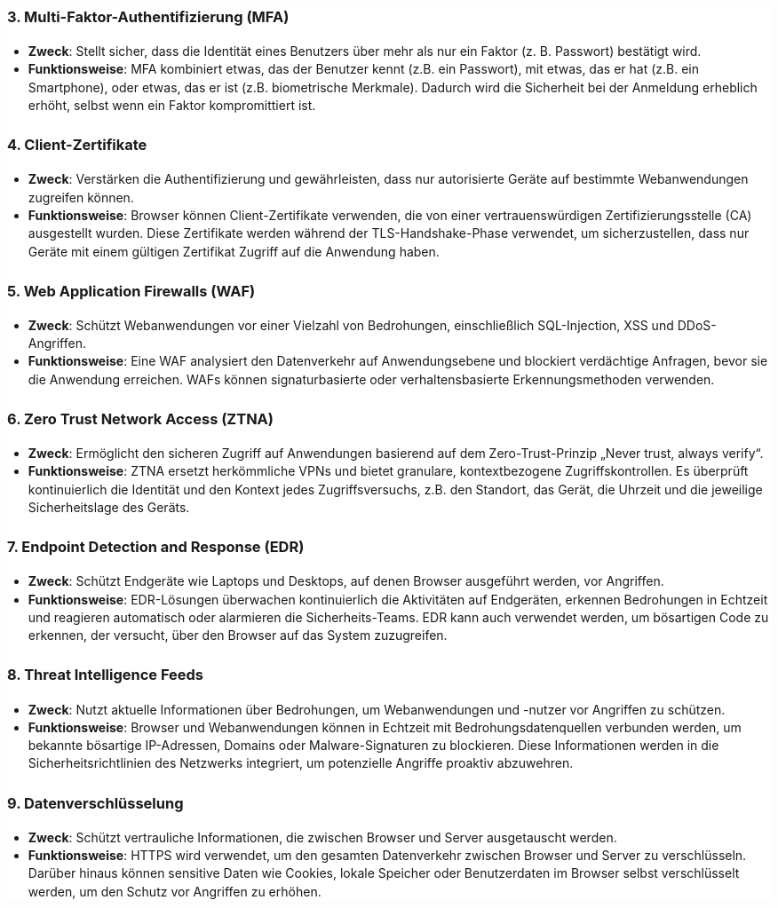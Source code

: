 ### 3. **Multi-Faktor-Authentifizierung (MFA)**
   - **Zweck**: Stellt sicher, dass die Identität eines Benutzers über mehr als nur ein Faktor (z. B. Passwort) bestätigt wird.
   - **Funktionsweise**: MFA kombiniert etwas, das der Benutzer kennt (z.B. ein Passwort), mit etwas, das er hat (z.B. ein Smartphone), oder etwas, das er ist (z.B. biometrische Merkmale). Dadurch wird die Sicherheit bei der Anmeldung erheblich erhöht, selbst wenn ein Faktor kompromittiert ist.

### 4. **Client-Zertifikate**
   - **Zweck**: Verstärken die Authentifizierung und gewährleisten, dass nur autorisierte Geräte auf bestimmte Webanwendungen zugreifen können.
   - **Funktionsweise**: Browser können Client-Zertifikate verwenden, die von einer vertrauenswürdigen Zertifizierungsstelle (CA) ausgestellt wurden. Diese Zertifikate werden während der TLS-Handshake-Phase verwendet, um sicherzustellen, dass nur Geräte mit einem gültigen Zertifikat Zugriff auf die Anwendung haben.

### 5. **Web Application Firewalls (WAF)**
   - **Zweck**: Schützt Webanwendungen vor einer Vielzahl von Bedrohungen, einschließlich SQL-Injection, XSS und DDoS-Angriffen.
   - **Funktionsweise**: Eine WAF analysiert den Datenverkehr auf Anwendungsebene und blockiert verdächtige Anfragen, bevor sie die Anwendung erreichen. WAFs können signaturbasierte oder verhaltensbasierte Erkennungsmethoden verwenden.

### 6. **Zero Trust Network Access (ZTNA)**
   - **Zweck**: Ermöglicht den sicheren Zugriff auf Anwendungen basierend auf dem Zero-Trust-Prinzip „Never trust, always verify“.
   - **Funktionsweise**: ZTNA ersetzt herkömmliche VPNs und bietet granulare, kontextbezogene Zugriffskontrollen. Es überprüft kontinuierlich die Identität und den Kontext jedes Zugriffsversuchs, z.B. den Standort, das Gerät, die Uhrzeit und die jeweilige Sicherheitslage des Geräts.

### 7. **Endpoint Detection and Response (EDR)**
   - **Zweck**: Schützt Endgeräte wie Laptops und Desktops, auf denen Browser ausgeführt werden, vor Angriffen.
   - **Funktionsweise**: EDR-Lösungen überwachen kontinuierlich die Aktivitäten auf Endgeräten, erkennen Bedrohungen in Echtzeit und reagieren automatisch oder alarmieren die Sicherheits-Teams. EDR kann auch verwendet werden, um bösartigen Code zu erkennen, der versucht, über den Browser auf das System zuzugreifen.

### 8. **Threat Intelligence Feeds**
   - **Zweck**: Nutzt aktuelle Informationen über Bedrohungen, um Webanwendungen und -nutzer vor Angriffen zu schützen.
   - **Funktionsweise**: Browser und Webanwendungen können in Echtzeit mit Bedrohungsdatenquellen verbunden werden, um bekannte bösartige IP-Adressen, Domains oder Malware-Signaturen zu blockieren. Diese Informationen werden in die Sicherheitsrichtlinien des Netzwerks integriert, um potenzielle Angriffe proaktiv abzuwehren.

### 9. **Datenverschlüsselung**
   - **Zweck**: Schützt vertrauliche Informationen, die zwischen Browser und Server ausgetauscht werden.
   - **Funktionsweise**: HTTPS wird verwendet, um den gesamten Datenverkehr zwischen Browser und Server zu verschlüsseln. Darüber hinaus können sensitive Daten wie Cookies, lokale Speicher oder Benutzerdaten im Browser selbst verschlüsselt werden, um den Schutz vor Angriffen zu erhöhen.
